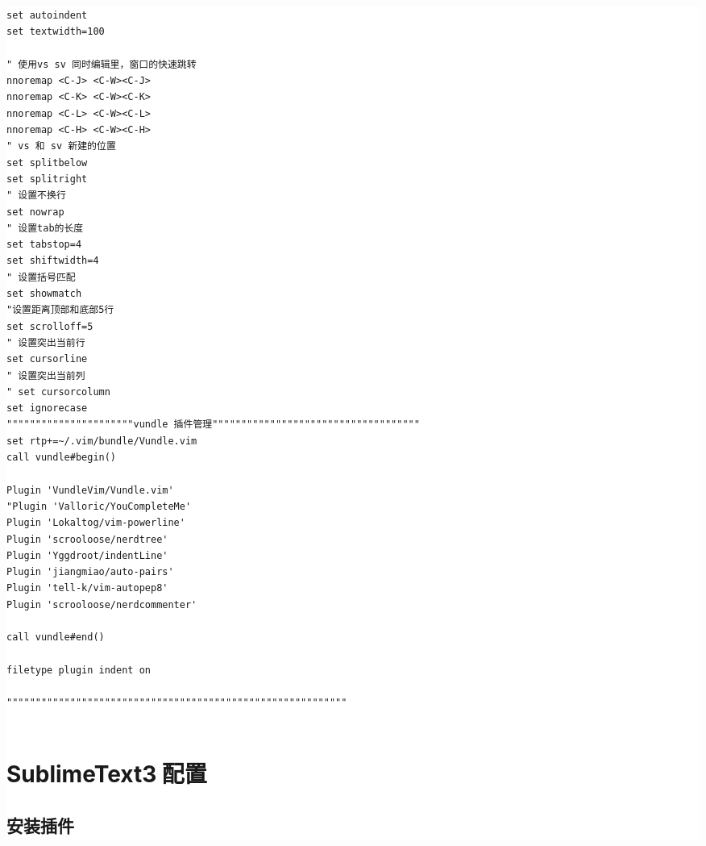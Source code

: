 ```
set autoindent
set textwidth=100

" 使用vs sv 同时编辑里，窗口的快速跳转
nnoremap <C-J> <C-W><C-J>
nnoremap <C-K> <C-W><C-K>
nnoremap <C-L> <C-W><C-L>
nnoremap <C-H> <C-W><C-H>
" vs 和 sv 新建的位置
set splitbelow
set splitright
" 设置不换行
set nowrap
" 设置tab的长度
set tabstop=4
set shiftwidth=4
" 设置括号匹配
set showmatch
"设置距离顶部和底部5行
set scrolloff=5
" 设置突出当前行
set cursorline
" 设置突出当前列
" set cursorcolumn
set ignorecase
""""""""""""""""""""""vundle 插件管理""""""""""""""""""""""""""""""""""""
set rtp+=~/.vim/bundle/Vundle.vim
call vundle#begin()

Plugin 'VundleVim/Vundle.vim'
"Plugin 'Valloric/YouCompleteMe'
Plugin 'Lokaltog/vim-powerline'
Plugin 'scrooloose/nerdtree'
Plugin 'Yggdroot/indentLine'
Plugin 'jiangmiao/auto-pairs'
Plugin 'tell-k/vim-autopep8'
Plugin 'scrooloose/nerdcommenter'

call vundle#end()            

filetype plugin indent on  

"""""""""""""""""""""""""""""""""""""""""""""""""""""""""""


```

# SublimeText3 配置

## 安装插件
